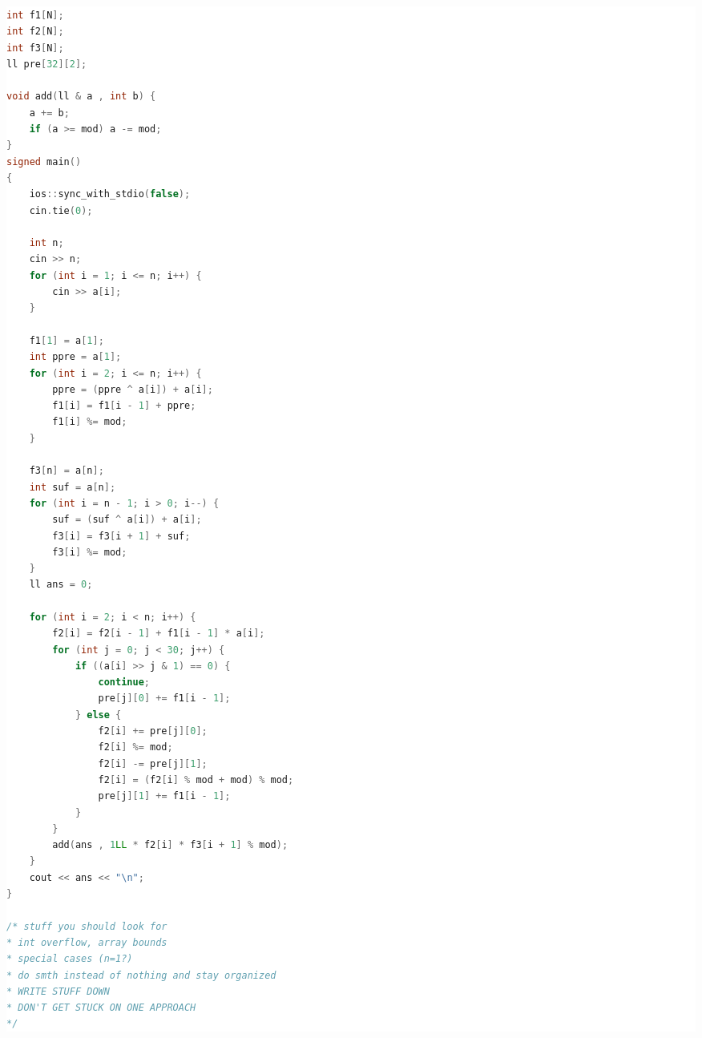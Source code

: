 ```cpp
int f1[N];
int f2[N];
int f3[N];
ll pre[32][2];

void add(ll & a , int b) {
	a += b;
	if (a >= mod) a -= mod;
}
signed main()
{
	ios::sync_with_stdio(false);
	cin.tie(0);

	int n;
	cin >> n;
	for (int i = 1; i <= n; i++) {
		cin >> a[i];
	}

	f1[1] = a[1];
	int ppre = a[1];
	for (int i = 2; i <= n; i++) {
		ppre = (ppre ^ a[i]) + a[i];
		f1[i] = f1[i - 1] + ppre;
		f1[i] %= mod;
	}

	f3[n] = a[n];
	int suf = a[n];
	for (int i = n - 1; i > 0; i--) {
		suf = (suf ^ a[i]) + a[i];
		f3[i] = f3[i + 1] + suf;
		f3[i] %= mod;
	}
	ll ans = 0;

	for (int i = 2; i < n; i++) {
		f2[i] = f2[i - 1] + f1[i - 1] * a[i];
		for (int j = 0; j < 30; j++) {
			if ((a[i] >> j & 1) == 0) {
				continue;
				pre[j][0] += f1[i - 1];
			} else {
				f2[i] += pre[j][0];
				f2[i] %= mod;
				f2[i] -= pre[j][1];
				f2[i] = (f2[i] % mod + mod) % mod;
				pre[j][1] += f1[i - 1];
			}
		}
		add(ans , 1LL * f2[i] * f3[i + 1] % mod);
	}
	cout << ans << "\n";
}

/* stuff you should look for
* int overflow, array bounds
* special cases (n=1?)
* do smth instead of nothing and stay organized
* WRITE STUFF DOWN
* DON'T GET STUCK ON ONE APPROACH
*/
```